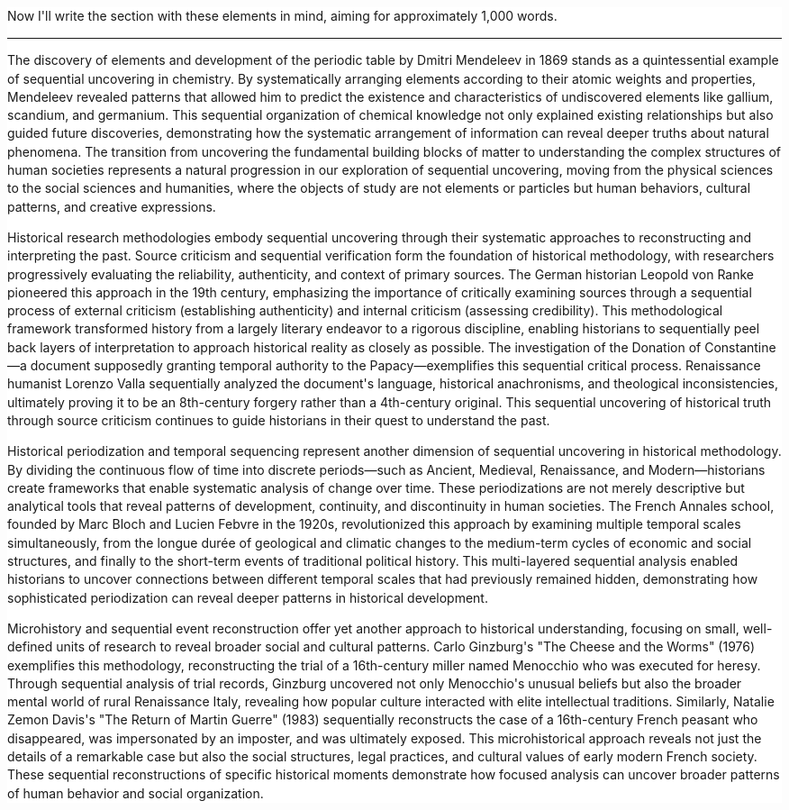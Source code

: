Now I'll write the section with these elements in mind, aiming for approximately 1,000 words.

---

The discovery of elements and development of the periodic table by Dmitri Mendeleev in 1869 stands as a quintessential example of sequential uncovering in chemistry. By systematically arranging elements according to their atomic weights and properties, Mendeleev revealed patterns that allowed him to predict the existence and characteristics of undiscovered elements like gallium, scandium, and germanium. This sequential organization of chemical knowledge not only explained existing relationships but also guided future discoveries, demonstrating how the systematic arrangement of information can reveal deeper truths about natural phenomena. The transition from uncovering the fundamental building blocks of matter to understanding the complex structures of human societies represents a natural progression in our exploration of sequential uncovering, moving from the physical sciences to the social sciences and humanities, where the objects of study are not elements or particles but human behaviors, cultural patterns, and creative expressions.

Historical research methodologies embody sequential uncovering through their systematic approaches to reconstructing and interpreting the past. Source criticism and sequential verification form the foundation of historical methodology, with researchers progressively evaluating the reliability, authenticity, and context of primary sources. The German historian Leopold von Ranke pioneered this approach in the 19th century, emphasizing the importance of critically examining sources through a sequential process of external criticism (establishing authenticity) and internal criticism (assessing credibility). This methodological framework transformed history from a largely literary endeavor to a rigorous discipline, enabling historians to sequentially peel back layers of interpretation to approach historical reality as closely as possible. The investigation of the Donation of Constantine—a document supposedly granting temporal authority to the Papacy—exemplifies this sequential critical process. Renaissance humanist Lorenzo Valla sequentially analyzed the document's language, historical anachronisms, and theological inconsistencies, ultimately proving it to be an 8th-century forgery rather than a 4th-century original. This sequential uncovering of historical truth through source criticism continues to guide historians in their quest to understand the past.

Historical periodization and temporal sequencing represent another dimension of sequential uncovering in historical methodology. By dividing the continuous flow of time into discrete periods—such as Ancient, Medieval, Renaissance, and Modern—historians create frameworks that enable systematic analysis of change over time. These periodizations are not merely descriptive but analytical tools that reveal patterns of development, continuity, and discontinuity in human societies. The French Annales school, founded by Marc Bloch and Lucien Febvre in the 1920s, revolutionized this approach by examining multiple temporal scales simultaneously, from the longue durée of geological and climatic changes to the medium-term cycles of economic and social structures, and finally to the short-term events of traditional political history. This multi-layered sequential analysis enabled historians to uncover connections between different temporal scales that had previously remained hidden, demonstrating how sophisticated periodization can reveal deeper patterns in historical development.

Microhistory and sequential event reconstruction offer yet another approach to historical understanding, focusing on small, well-defined units of research to reveal broader social and cultural patterns. Carlo Ginzburg's "The Cheese and the Worms" (1976) exemplifies this methodology, reconstructing the trial of a 16th-century miller named Menocchio who was executed for heresy. Through sequential analysis of trial records, Ginzburg uncovered not only Menocchio's unusual beliefs but also the broader mental world of rural Renaissance Italy, revealing how popular culture interacted with elite intellectual traditions. Similarly, Natalie Zemon Davis's "The Return of Martin Guerre" (1983) sequentially reconstructs the case of a 16th-century French peasant who disappeared, was impersonated by an imposter, and was ultimately exposed. This microhistorical approach reveals not just the details of a remarkable case but also the social structures, legal practices, and cultural values of early modern French society. These sequential reconstructions of specific historical moments demonstrate how focused analysis can uncover broader patterns of human behavior and social organization.
